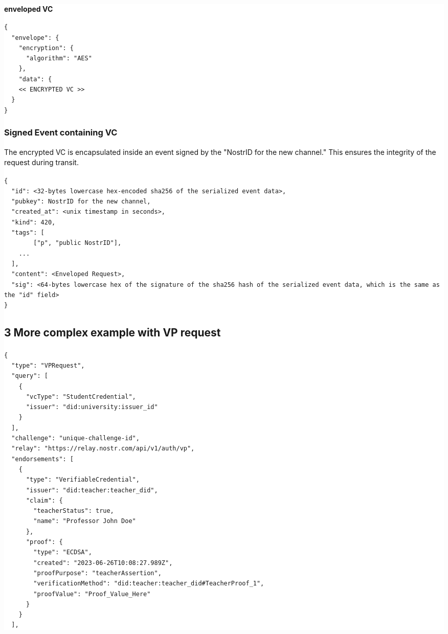 **enveloped VC**

```
{
  "envelope": {
    "encryption": {
      "algorithm": "AES"
    },
    "data": {
    << ENCRYPTED VC >>
  }
}

```

### Signed Event containing VC
The encrypted VC is encapsulated inside an event signed by the "NostrID for the new channel." This ensures the integrity of the request during transit.

```
{
  "id": <32-bytes lowercase hex-encoded sha256 of the serialized event data>,
  "pubkey": NostrID for the new channel,
  "created_at": <unix timestamp in seconds>,
  "kind": 420,
  "tags": [
        ["p", "public NostrID"],
    ...
  ],
  "content": <Enveloped Request>,
  "sig": <64-bytes lowercase hex of the signature of the sha256 hash of the serialized event data, which is the same as the "id" field>
}
```

## 3 More complex example with VP request  

```
{
  "type": "VPRequest",
  "query": [
    {
      "vcType": "StudentCredential",
      "issuer": "did:university:issuer_id"
    }
  ],
  "challenge": "unique-challenge-id",
  "relay": "https://relay.nostr.com/api/v1/auth/vp",
  "endorsements": [
    {
      "type": "VerifiableCredential",
      "issuer": "did:teacher:teacher_did",
      "claim": {
        "teacherStatus": true,
        "name": "Professor John Doe"
      },
      "proof": {
        "type": "ECDSA",
        "created": "2023-06-26T10:08:27.989Z",
        "proofPurpose": "teacherAssertion",
        "verificationMethod": "did:teacher:teacher_did#TeacherProof_1",
        "proofValue": "Proof_Value_Here"
      }
    }
  ],
```